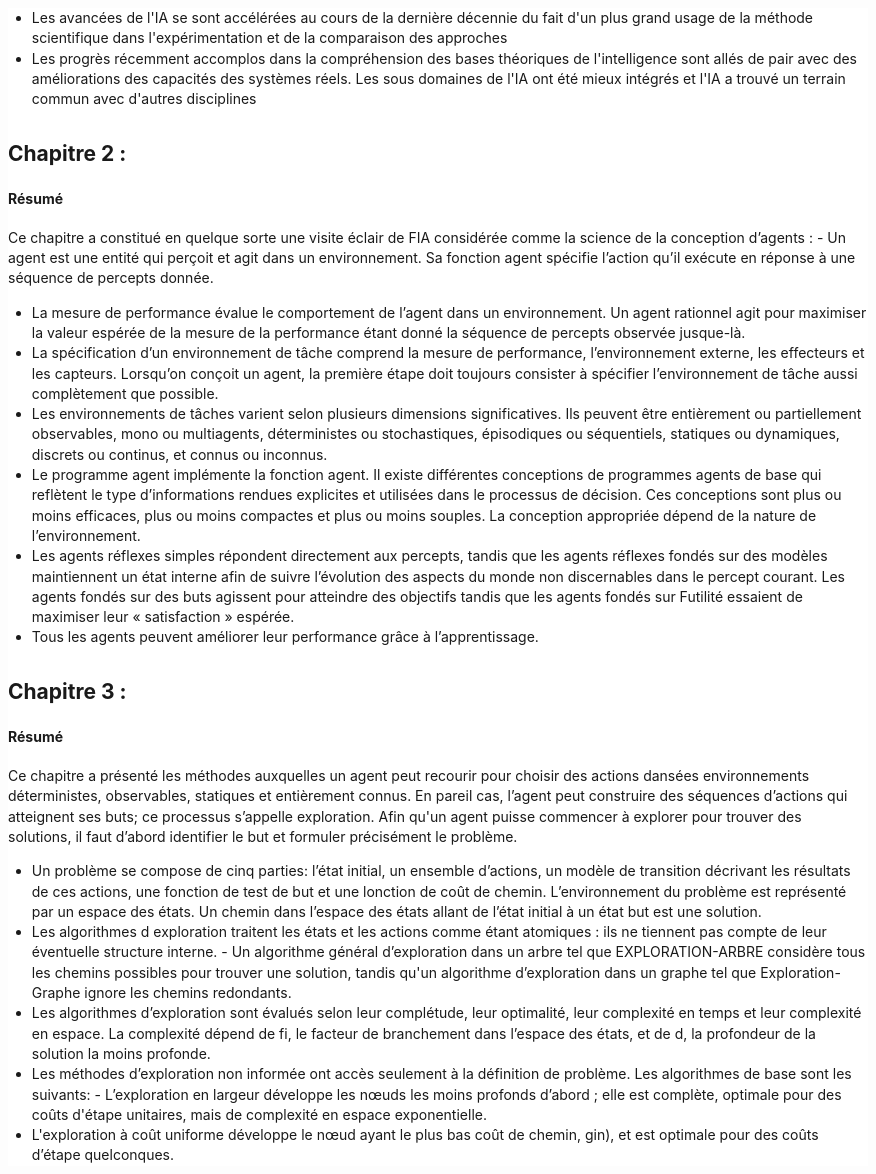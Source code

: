 - Les avancées de l'IA se sont accélérées au cours de la dernière décennie du fait d'un plus grand usage de la méthode scientifique dans l'expérimentation et de la comparaison des approches 
- Les progrès récemment accomplos dans la compréhension des bases théoriques de l'intelligence sont allés de pair avec des améliorations des capacités des systèmes réels. Les sous domaines de l'IA ont été mieux intégrés et l'IA a trouvé un terrain commun avec d'autres disciplines
 
 ## Chapitre 2 :
 
 #### Résumé
 
  
 Ce chapitre a constitué en quelque sorte une visite éclair de FIA considérée comme la science de la conception d’agents : -  Un agent est une entité qui perçoit et agit dans un environnement. Sa fonction agent spécifie l’action qu’il exécute en réponse à une séquence de percepts donnée. 
 -  La mesure de performance évalue le comportement de l’agent dans un environnement. Un agent rationnel agit pour maximiser la valeur espérée de la mesure de la performance étant donné la séquence de percepts observée jusque-là. 
 -  La spécification d’un environnement de tâche comprend la mesure de performance, l’environnement externe, les effecteurs et les capteurs. Lorsqu’on conçoit un agent, la première étape doit toujours consister à spécifier l’environnement de tâche aussi complètement que possible. 
 -  Les environnements de tâches varient selon plusieurs dimensions significatives. Ils peuvent être entièrement ou partiellement observables, mono ou multiagents, déterministes ou stochastiques, épisodiques ou séquentiels, statiques ou dynamiques, discrets ou continus, et connus ou inconnus. 
 -  Le programme agent implémente la fonction agent. Il existe différentes conceptions de programmes agents de base qui reflètent le type d’informations rendues explicites et utilisées dans le processus de décision. Ces conceptions sont plus ou moins efficaces, plus ou moins compactes et plus ou moins souples. La conception appropriée dépend de la nature de l’environnement. 
 -  Les agents réflexes simples répondent directement aux percepts, tandis que les agents réflexes fondés sur des modèles maintiennent un état interne afin de suivre l’évolution des aspects du monde non discernables dans le percept courant. Les agents fondés sur des buts agissent pour atteindre des objectifs tandis que les agents fondés sur Futilité essaient de maximiser leur « satisfaction » espérée. 
 -  Tous les agents peuvent améliorer leur performance grâce à l’apprentissage.

 ## Chapitre 3 :
 
 #### Résumé
 
 Ce chapitre a présenté les méthodes auxquelles un agent peut recourir pour choisir des actions dansées environnements déterministes, observables, statiques et entièrement connus. 
 En pareil cas, l’agent peut construire des séquences d’actions qui atteignent ses buts; ce processus s’appelle exploration.
 Afin qu'un agent puisse commencer à explorer pour trouver des solutions, il faut d’abord identifier le but et formuler précisément le problème. 
 -  Un problème se compose de cinq parties: l’état initial, un ensemble d’actions, un modèle de transition décrivant les résultats de ces actions, une fonction de test de but et une lonction de coût de chemin. L’environnement du problème est représenté par un espace des états. Un chemin dans l’espace des états allant de l’état initial à un état but est une solution. 
 -  Les algorithmes d exploration traitent les états et les actions comme étant atomiques : ils ne tiennent pas compte de leur éventuelle structure interne. -  Un algorithme général d’exploration dans un arbre tel que EXPLORATION-ARBRE considère tous les chemins possibles pour trouver une solution, tandis qu'un algorithme d’exploration dans un graphe tel que Exploration-Graphe ignore les chemins redondants. 
 -   Les algorithmes d’exploration sont évalués selon leur complétude, leur optimalité, leur complexité en temps et leur complexité en espace. La complexité dépend de fi, le facteur de branchement dans l’espace des états, et de d, la profondeur de la solution la moins profonde.   
 -   Les méthodes d’exploration non informée ont accès seulement à la définition de problème. Les algorithmes de base sont les suivants: -  L’exploration en largeur développe les nœuds les moins profonds d’abord ; elle est complète, optimale pour des coûts d'étape unitaires, mais de complexité en espace exponentielle. 
 -   L'exploration à coût uniforme développe le nœud ayant le plus bas coût de chemin, gin), et est optimale pour des coûts d’étape quelconques. 